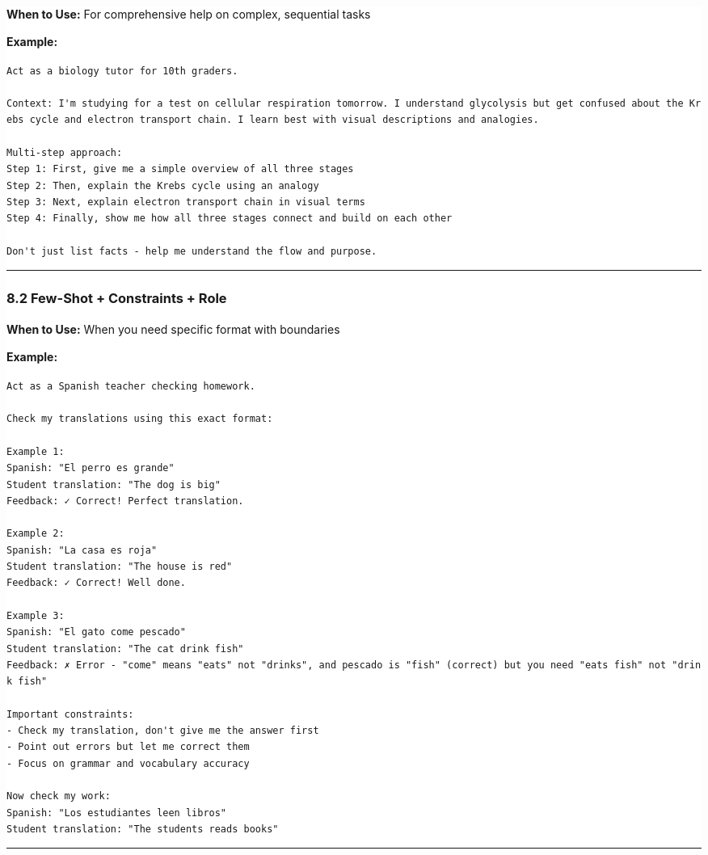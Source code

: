 **When to Use:** For comprehensive help on complex, sequential tasks

**Example:**
```
Act as a biology tutor for 10th graders.

Context: I'm studying for a test on cellular respiration tomorrow. I understand glycolysis but get confused about the Krebs cycle and electron transport chain. I learn best with visual descriptions and analogies.

Multi-step approach:
Step 1: First, give me a simple overview of all three stages
Step 2: Then, explain the Krebs cycle using an analogy
Step 3: Next, explain electron transport chain in visual terms
Step 4: Finally, show me how all three stages connect and build on each other

Don't just list facts - help me understand the flow and purpose.
```

---

### 8.2 Few-Shot + Constraints + Role

**When to Use:** When you need specific format with boundaries

**Example:**
```
Act as a Spanish teacher checking homework.

Check my translations using this exact format:

Example 1:
Spanish: "El perro es grande"
Student translation: "The dog is big"
Feedback: ✓ Correct! Perfect translation.

Example 2:
Spanish: "La casa es roja"
Student translation: "The house is red"
Feedback: ✓ Correct! Well done.

Example 3:
Spanish: "El gato come pescado"
Student translation: "The cat drink fish"
Feedback: ✗ Error - "come" means "eats" not "drinks", and pescado is "fish" (correct) but you need "eats fish" not "drink fish"

Important constraints:
- Check my translation, don't give me the answer first
- Point out errors but let me correct them
- Focus on grammar and vocabulary accuracy

Now check my work:
Spanish: "Los estudiantes leen libros"
Student translation: "The students reads books"
```

---